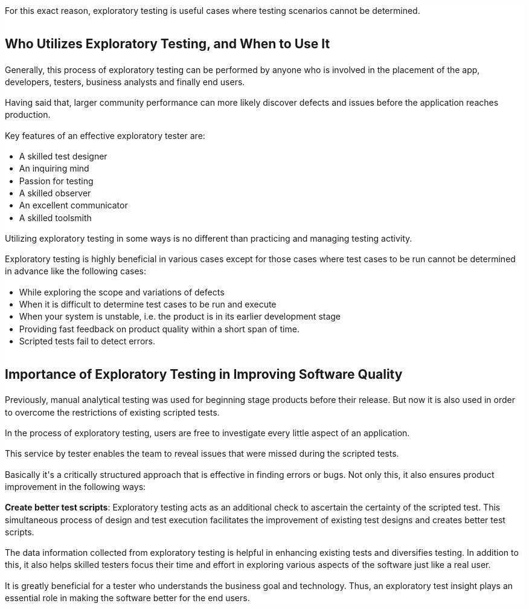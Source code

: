 For this exact reason, exploratory testing is useful cases where testing scenarios cannot be determined.

## **Who Utilizes Exploratory Testing, and When to Use It**

Generally, this process of exploratory testing can be performed by anyone who is involved in the placement of the app, developers, testers, business analysts and finally end users.

Having said that, larger community performance can more likely discover defects and issues before the application reaches production.

Key features of an effective exploratory tester are:

  * A skilled test designer
  * An inquiring mind
  * Passion for testing
  * A skilled observer
  * An excellent communicator
  * A skilled toolsmith

Utilizing exploratory testing in some ways is no different than practicing and managing testing activity.

Exploratory testing is highly beneficial in various cases except for those cases where test cases to be run cannot be determined in advance like the following cases:

  * While exploring the scope and variations of defects
  * When it is difficult to determine test cases to be run and execute
  * When your system is unstable, i.e. the product is in its earlier development stage
  * Providing fast feedback on product quality within a short span of time.
  * Scripted tests fail to detect errors.

## **Importance of Exploratory Testing in Improving Software Quality**

Previously, manual analytical testing was used for beginning stage products before their release. But now it is also used in order to overcome the restrictions of existing scripted tests.

In the process of exploratory testing, users are free to investigate every little aspect of an application.

This service by tester enables the team to reveal issues that were missed during the scripted tests.

Basically it's a critically structured approach that is effective in finding errors or bugs. Not only this, it also ensures product improvement in the following ways:

**Create better test scripts**: Exploratory testing acts as an additional check to ascertain the certainty of the scripted test. This simultaneous process of design and test execution facilitates the improvement of existing test designs and creates better test scripts.

The data information collected from exploratory testing is helpful in enhancing existing tests and diversifies testing. In addition to this, it also helps skilled testers focus their time and effort in exploring various aspects of the software just like a real user.

It is greatly beneficial for a tester who understands the business goal and technology. Thus, an exploratory test insight plays an essential role in making the software better for the end users.
